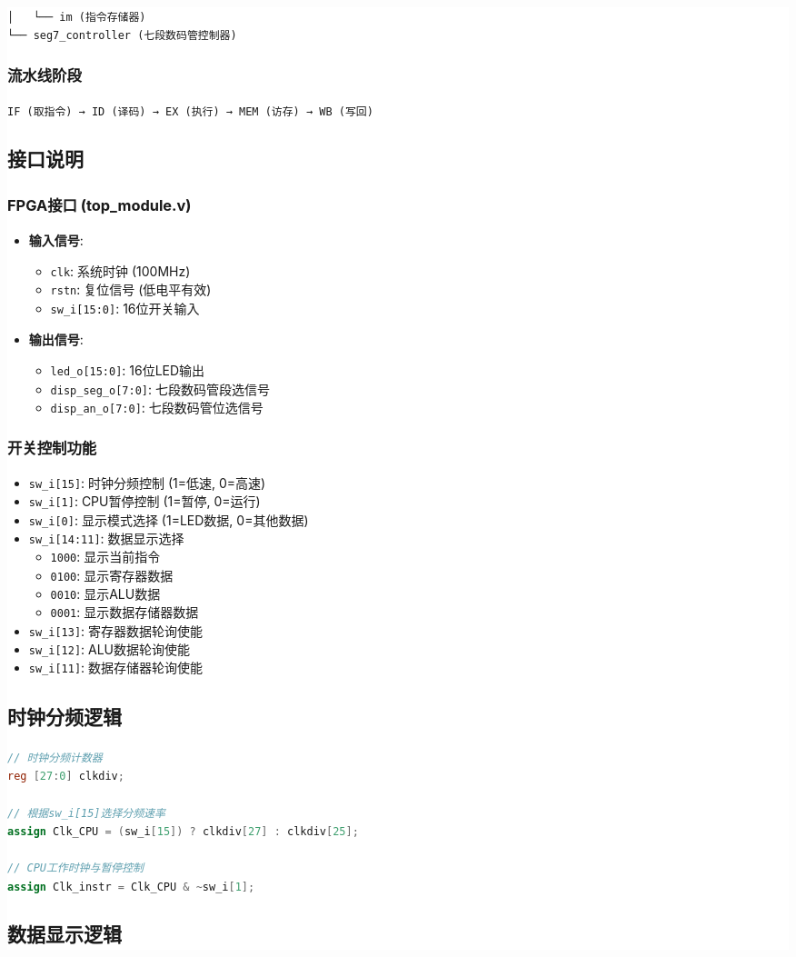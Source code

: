 ```
│   └── im (指令存储器)
└── seg7_controller (七段数码管控制器)
```

### 流水线阶段
```
IF (取指令) → ID (译码) → EX (执行) → MEM (访存) → WB (写回)
```

## 接口说明

### FPGA接口 (top_module.v)
- **输入信号**:
  - `clk`: 系统时钟 (100MHz)
  - `rstn`: 复位信号 (低电平有效)
  - `sw_i[15:0]`: 16位开关输入

- **输出信号**:
  - `led_o[15:0]`: 16位LED输出
  - `disp_seg_o[7:0]`: 七段数码管段选信号
  - `disp_an_o[7:0]`: 七段数码管位选信号

### 开关控制功能
- `sw_i[15]`: 时钟分频控制 (1=低速, 0=高速)
- `sw_i[1]`: CPU暂停控制 (1=暂停, 0=运行)
- `sw_i[0]`: 显示模式选择 (1=LED数据, 0=其他数据)
- `sw_i[14:11]`: 数据显示选择
  - `1000`: 显示当前指令
  - `0100`: 显示寄存器数据
  - `0010`: 显示ALU数据
  - `0001`: 显示数据存储器数据
- `sw_i[13]`: 寄存器数据轮询使能
- `sw_i[12]`: ALU数据轮询使能
- `sw_i[11]`: 数据存储器轮询使能

## 时钟分频逻辑

```verilog
// 时钟分频计数器
reg [27:0] clkdiv;

// 根据sw_i[15]选择分频速率
assign Clk_CPU = (sw_i[15]) ? clkdiv[27] : clkdiv[25];

// CPU工作时钟与暂停控制
assign Clk_instr = Clk_CPU & ~sw_i[1];
```

## 数据显示逻辑
